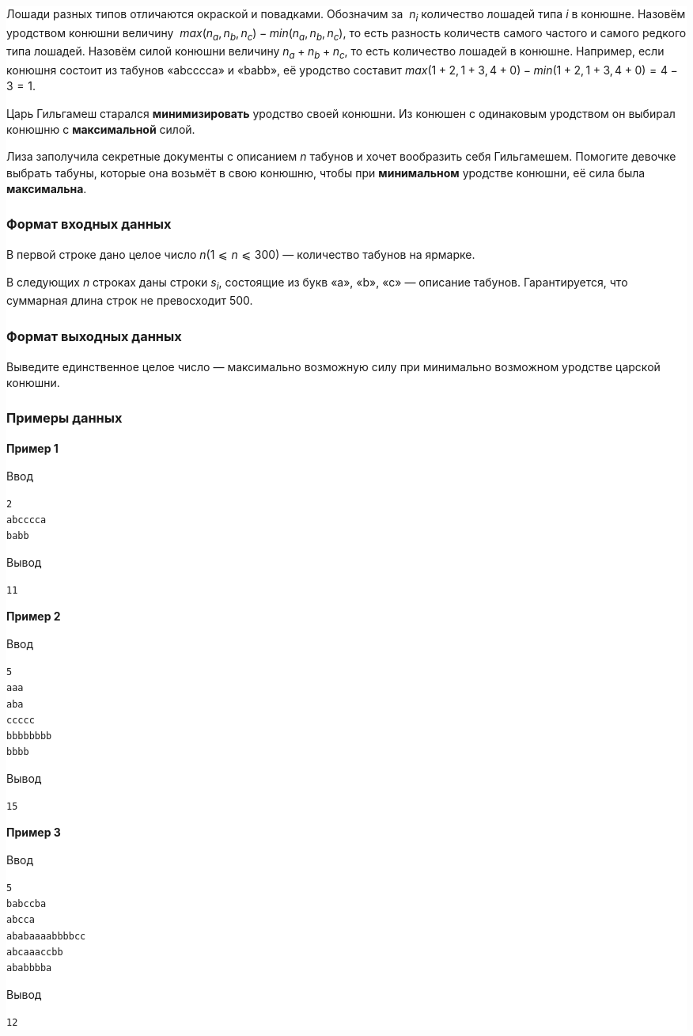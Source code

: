 
Лошади разных типов отличаются окраской и повадками. Обозначим за ﻿
$n_i$ количество лошадей типа $i$ в конюшне. Назовём уродством конюшни величину ﻿
$max(n_a,n_b ,n_c)−min(n_a,n_b ,n_c)$, то есть разность количеств самого частого и самого редкого типа лошадей. Назовём силой конюшни величину
$n_a+n_b+n_c$, то есть количество лошадей в конюшне. Например, если конюшня состоит из табунов «abcccca» и «babb», её уродство составит $max(1+2,1+3,4+0)−min(1+2,1+3,4+0)=4−3=1$.

Царь Гильгамеш старался **минимизировать** уродство своей конюшни. Из конюшен с одинаковым уродством он выбирал конюшню с **максимальной** силой.

Лиза заполучила секретные документы с описанием $n$ табунов и хочет вообразить себя Гильгамешем. Помогите девочке выбрать табуны, которые она возьмёт в свою конюшню, чтобы при **минимальном** уродстве конюшни, её сила была **максимальна**.

### Формат входных данных
В первой строке дано целое число $n (1⩽n⩽300)$ — количество табунов на ярмарке.

В следующих $n$ строках даны строки $s_i$, состоящие из букв «a», «b», «c» — описание табунов. Гарантируется, что суммарная длина строк не превосходит $500$.

### Формат выходных данных
Выведите единственное целое число — максимально возможную силу при минимально возможном уродстве царской конюшни.

### Примеры данных
**Пример 1**

Ввод
```  
2
abcccca
babb
```
Вывод
```
11
```
**Пример 2**

Ввод
```  
5
aaa
aba
ccccc
bbbbbbbb
bbbb
```
Вывод
```
15
```
**Пример 3**

Ввод
```
5
babccba
abcca
ababaaaabbbbcc
abcaaaccbb
ababbbba
```
Вывод
```
12
```
